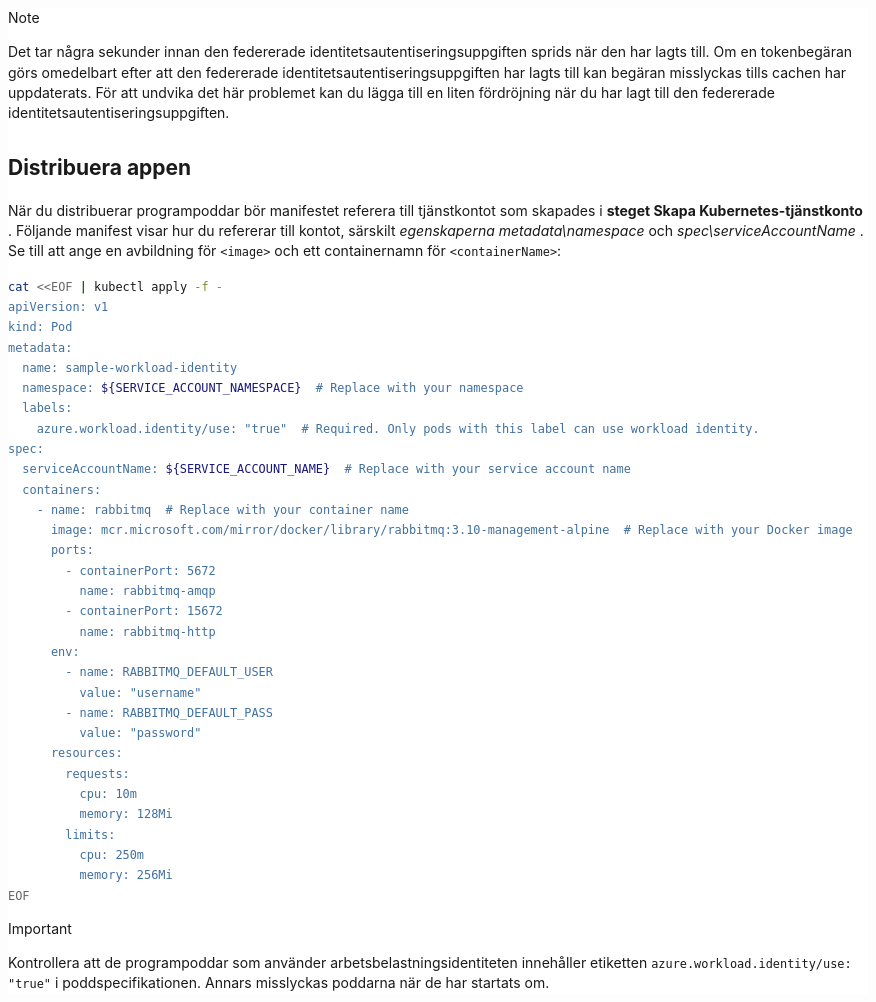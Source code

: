 > [!NOTE]
> Det tar några sekunder innan den federerade identitetsautentiseringsuppgiften sprids när den har lagts till. Om en tokenbegäran görs omedelbart efter att den federerade identitetsautentiseringsuppgiften har lagts till kan begäran misslyckas tills cachen har uppdaterats. För att undvika det här problemet kan du lägga till en liten fördröjning när du har lagt till den federerade identitetsautentiseringsuppgiften.

## Distribuera appen

När du distribuerar programpoddar bör manifestet referera till tjänstkontot som skapades i **steget Skapa Kubernetes-tjänstkonto** . Följande manifest visar hur du refererar till kontot, särskilt _egenskaperna metadata\namespace_ och _spec\serviceAccountName_ . Se till att ange en avbildning för `<image>` och ett containernamn för `<containerName>`:

```bash
cat <<EOF | kubectl apply -f -
apiVersion: v1
kind: Pod
metadata:
  name: sample-workload-identity
  namespace: ${SERVICE_ACCOUNT_NAMESPACE}  # Replace with your namespace
  labels:
    azure.workload.identity/use: "true"  # Required. Only pods with this label can use workload identity.
spec:
  serviceAccountName: ${SERVICE_ACCOUNT_NAME}  # Replace with your service account name
  containers:
    - name: rabbitmq  # Replace with your container name
      image: mcr.microsoft.com/mirror/docker/library/rabbitmq:3.10-management-alpine  # Replace with your Docker image
      ports:
        - containerPort: 5672
          name: rabbitmq-amqp
        - containerPort: 15672
          name: rabbitmq-http
      env:
        - name: RABBITMQ_DEFAULT_USER
          value: "username"
        - name: RABBITMQ_DEFAULT_PASS
          value: "password"
      resources:
        requests:
          cpu: 10m
          memory: 128Mi
        limits:
          cpu: 250m
          memory: 256Mi
EOF
```

> [!IMPORTANT]
> Kontrollera att de programpoddar som använder arbetsbelastningsidentiteten innehåller etiketten `azure.workload.identity/use: "true"` i poddspecifikationen. Annars misslyckas poddarna när de har startats om.


[kubectl-describe]: https://kubernetes.io/docs/reference/generated/kubectl/kubectl-commands#describe
[kubernetes-concepts]: concepts-clusters-workloads.md
[workload-identity-overview]: workload-identity-overview.md
[azure-resource-group]: /azure/azure-resource-manager/management/overview
[az-group-create]: /cli/azure/group#az-group-create
[aks-identity-concepts]: concepts-identity.md
[federated-identity-credential]: /graph/api/resources/federatedidentitycredentials-overview
[tutorial-python-aks-storage-workload-identity]: /azure/service-connector/tutorial-python-aks-storage-workload-identity
[az-aks-create]: /cli/azure/aks#az-aks-create
[az aks update]: /cli/azure/aks#az-aks-update
[aks-two-resource-groups]: faq.yml
[az-account-set]: /cli/azure/account#az-account-set
[az-identity-create]: /cli/azure/identity#az-identity-create
[az-aks-get-credentials]: /cli/azure/aks#az-aks-get-credentials
[az-identity-federated-credential-create]: /cli/azure/identity/federated-credential#az-identity-federated-credential-create
[workload-identity-migration]: workload-identity-migrate-from-pod-identity.md
[azure-identity-libraries]: /azure/active-directory/develop/reference-v2-libraries